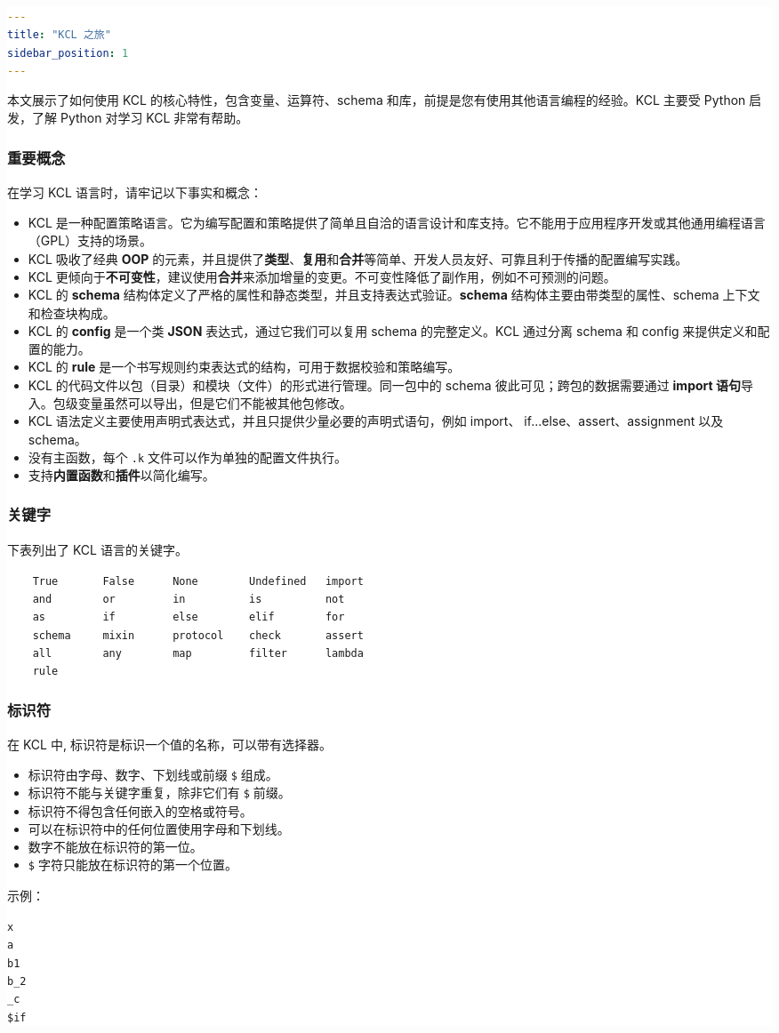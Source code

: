 ```yaml
---
title: "KCL 之旅"
sidebar_position: 1
---
```


本文展示了如何使用 KCL 的核心特性，包含变量、运算符、schema 和库，前提是您有使用其他语言编程的经验。KCL 主要受 Python 启发，了解 Python 对学习 KCL 非常有帮助。

### 重要概念

在学习 KCL 语言时，请牢记以下事实和概念：

- KCL 是一种配置策略语言。它为编写配置和策略提供了简单且自洽的语言设计和库支持。它不能用于应用程序开发或其他通用编程语言（GPL）支持的场景。
- KCL 吸收了经典 **OOP** 的元素，并且提供了**类型**、**复用**和**合并**等简单、开发人员友好、可靠且利于传播的配置编写实践。
- KCL 更倾向于**不可变性**，建议使用**合并**来添加增量的变更。不可变性降低了副作用，例如不可预测的问题。
- KCL 的 **schema** 结构体定义了严格的属性和静态类型，并且支持表达式验证。**schema** 结构体主要由带类型的属性、schema 上下文和检查块构成。
- KCL 的 **config** 是一个类 **JSON** 表达式，通过它我们可以复用 schema 的完整定义。KCL 通过分离 schema 和 config 来提供定义和配置的能力。
- KCL 的 **rule** 是一个书写规则约束表达式的结构，可用于数据校验和策略编写。
- KCL 的代码文件以包（目录）和模块（文件）的形式进行管理。同一包中的 schema 彼此可见；跨包的数据需要通过 **import 语句**导入。包级变量虽然可以导出，但是它们不能被其他包修改。
- KCL 语法定义主要使用声明式表达式，并且只提供少量必要的声明式语句，例如 import、 if...else、assert、assignment 以及 schema。
- 没有主函数，每个 `.k` 文件可以作为单独的配置文件执行。
- 支持**内置函数**和**插件**以简化编写。

### 关键字

下表列出了 KCL 语言的关键字。

```txt
    True       False      None        Undefined   import
    and        or         in          is          not
    as         if         else        elif        for
    schema     mixin      protocol    check       assert
    all        any        map         filter      lambda
    rule
```

### 标识符

在 KCL 中, 标识符是标识一个值的名称，可以带有选择器。

- 标识符由字母、数字、下划线或前缀 `$` 组成。
- 标识符不能与关键字重复，除非它们有 `$` 前缀。
- 标识符不得包含任何嵌入的空格或符号。
- 可以在标识符中的任何位置使用字母和下划线。
- 数字不能放在标识符的第一位。
- `$` 字符只能放在标识符的第一个位置。

示例：

```python
x
a
b1
b_2
_c
$if
```

